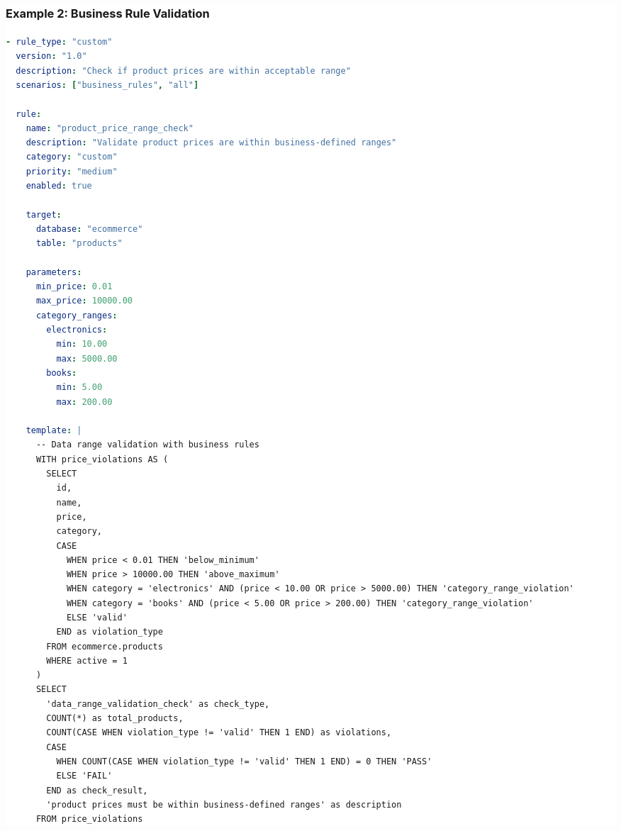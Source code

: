 ### Example 2: Business Rule Validation

```yaml
- rule_type: "custom"
  version: "1.0"
  description: "Check if product prices are within acceptable range"
  scenarios: ["business_rules", "all"]
  
  rule:
    name: "product_price_range_check"
    description: "Validate product prices are within business-defined ranges"
    category: "custom"
    priority: "medium"
    enabled: true
    
    target:
      database: "ecommerce"
      table: "products"
    
    parameters:
      min_price: 0.01
      max_price: 10000.00
      category_ranges:
        electronics:
          min: 10.00
          max: 5000.00
        books:
          min: 5.00
          max: 200.00
    
    template: |
      -- Data range validation with business rules
      WITH price_violations AS (
        SELECT 
          id,
          name,
          price,
          category,
          CASE 
            WHEN price < 0.01 THEN 'below_minimum'
            WHEN price > 10000.00 THEN 'above_maximum'
            WHEN category = 'electronics' AND (price < 10.00 OR price > 5000.00) THEN 'category_range_violation'
            WHEN category = 'books' AND (price < 5.00 OR price > 200.00) THEN 'category_range_violation'
            ELSE 'valid'
          END as violation_type
        FROM ecommerce.products
        WHERE active = 1
      )
      SELECT
        'data_range_validation_check' as check_type,
        COUNT(*) as total_products,
        COUNT(CASE WHEN violation_type != 'valid' THEN 1 END) as violations,
        CASE 
          WHEN COUNT(CASE WHEN violation_type != 'valid' THEN 1 END) = 0 THEN 'PASS'
          ELSE 'FAIL'
        END as check_result,
        'product prices must be within business-defined ranges' as description
      FROM price_violations
```
